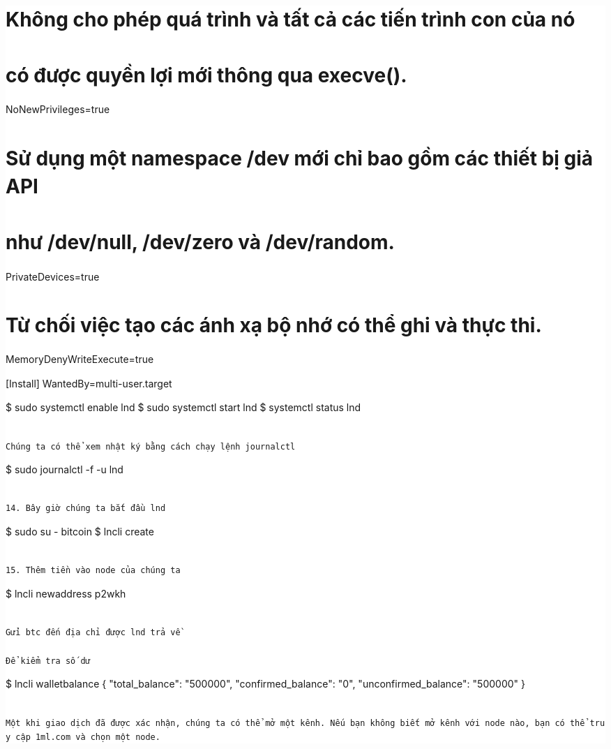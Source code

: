 # Không cho phép quá trình và tất cả các tiến trình con của nó
# có được quyền lợi mới thông qua execve().
NoNewPrivileges=true

# Sử dụng một namespace /dev mới chỉ bao gồm các thiết bị giả API
# như /dev/null, /dev/zero và /dev/random.
PrivateDevices=true

# Từ chối việc tạo các ánh xạ bộ nhớ có thể ghi và thực thi.
MemoryDenyWriteExecute=true

[Install]
WantedBy=multi-user.target
```

```
$ sudo systemctl enable lnd
$ sudo systemctl start lnd
$ systemctl status lnd
```

Chúng ta có thể xem nhật ký bằng cách chạy lệnh journalctl

```
$ sudo journalctl -f -u lnd
```

14. Bây giờ chúng ta bắt đầu lnd

```
$ sudo su - bitcoin
$ lncli create
```

15. Thêm tiền vào node của chúng ta

```
$ lncli newaddress p2wkh
```

Gửi btc đến địa chỉ được lnd trả về

Để kiểm tra số dư

```
$ lncli walletbalance
{
    "total_balance": "500000",
    "confirmed_balance": "0",
    "unconfirmed_balance": "500000"
}
```

Một khi giao dịch đã được xác nhận, chúng ta có thể mở một kênh. Nếu bạn không biết mở kênh với node nào, bạn có thể truy cập 1ml.com và chọn một node.

```
